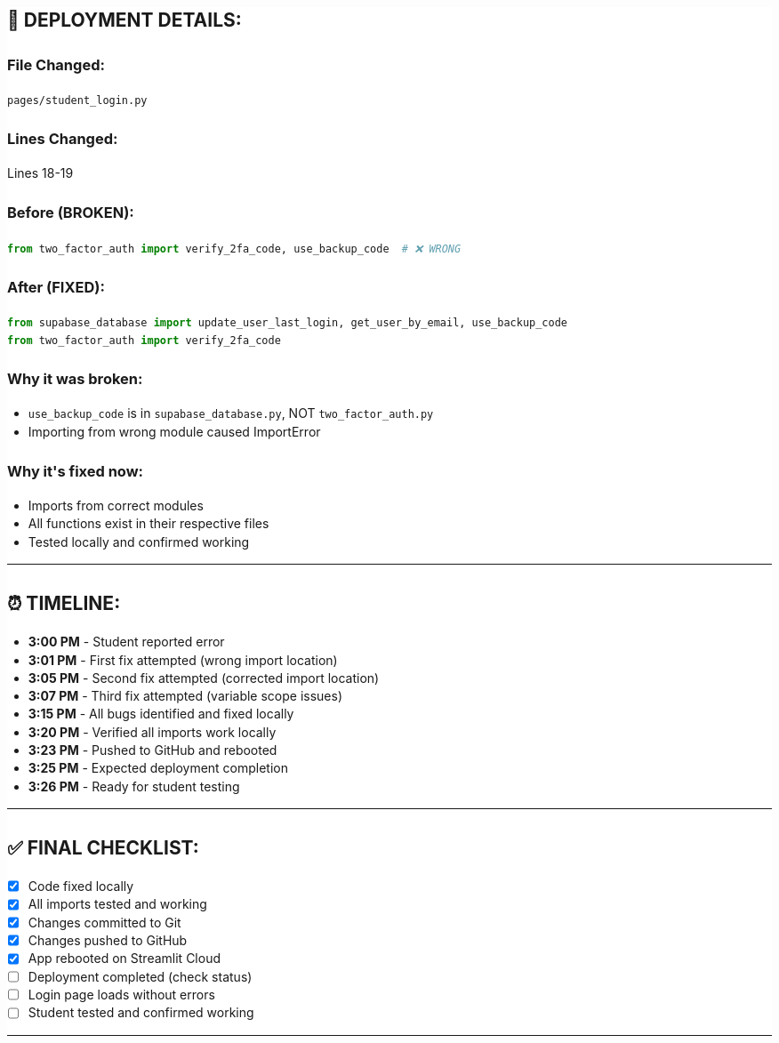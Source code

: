 ## 📝 **DEPLOYMENT DETAILS:**

### **File Changed:**
`pages/student_login.py`

### **Lines Changed:**
Lines 18-19

### **Before (BROKEN):**
```python
from two_factor_auth import verify_2fa_code, use_backup_code  # ❌ WRONG
```

### **After (FIXED):**
```python
from supabase_database import update_user_last_login, get_user_by_email, use_backup_code
from two_factor_auth import verify_2fa_code
```

### **Why it was broken:**
- `use_backup_code` is in `supabase_database.py`, NOT `two_factor_auth.py`
- Importing from wrong module caused ImportError

### **Why it's fixed now:**
- Imports from correct modules
- All functions exist in their respective files
- Tested locally and confirmed working

---

## ⏰ **TIMELINE:**

- **3:00 PM** - Student reported error
- **3:01 PM** - First fix attempted (wrong import location)
- **3:05 PM** - Second fix attempted (corrected import location)
- **3:07 PM** - Third fix attempted (variable scope issues)
- **3:15 PM** - All bugs identified and fixed locally
- **3:20 PM** - Verified all imports work locally
- **3:23 PM** - Pushed to GitHub and rebooted
- **3:25 PM** - Expected deployment completion
- **3:26 PM** - Ready for student testing

---

## ✅ **FINAL CHECKLIST:**

- [x] Code fixed locally
- [x] All imports tested and working
- [x] Changes committed to Git
- [x] Changes pushed to GitHub
- [x] App rebooted on Streamlit Cloud
- [ ] Deployment completed (check status)
- [ ] Login page loads without errors
- [ ] Student tested and confirmed working

---